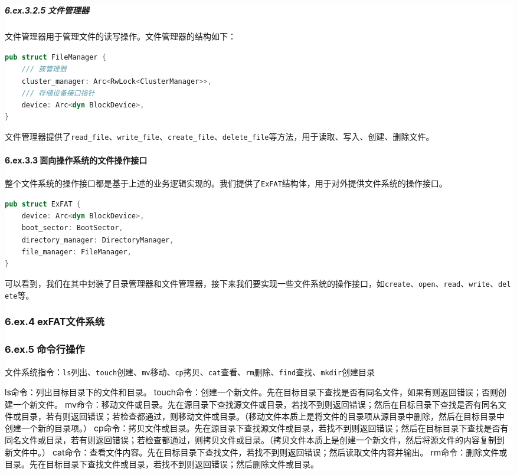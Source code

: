 ##### 6.ex.3.2.5 **文件管理器**

   文件管理器用于管理文件的读写操作。文件管理器的结构如下：

   ```rust
   pub struct FileManager {
       /// 簇管理器
       cluster_manager: Arc<RwLock<ClusterManager>>,
       /// 存储设备接口指针
       device: Arc<dyn BlockDevice>,
   }
   ```

   文件管理器提供了`read_file`、`write_file`、`create_file`、`delete_file`等方法，用于读取、写入、创建、删除文件。
    
   ```rust
   ```

#### 6.ex.3.3 面向操作系统的文件操作接口

   整个文件系统的操作接口都是基于上述的业务逻辑实现的。我们提供了`ExFAT`结构体，用于对外提供文件系统的操作接口。

   ```rust
   pub struct ExFAT {
       device: Arc<dyn BlockDevice>,
       boot_sector: BootSector,
       directory_manager: DirectoryManager,
       file_manager: FileManager,
   }
   ```

   可以看到，我们在其中封装了目录管理器和文件管理器，接下来我们要实现一些文件系统的操作接口，如`create`、`open`、`read`、`write`、`delete`等。

   ```rust
   ```

### 6.ex.4 exFAT文件系统

### 6.ex.5 命令行操作
   文件系统指令：`ls`列出、`touch`创建、`mv`移动、`cp`拷贝、`cat`查看、`rm`删除、`find`查找、`mkdir`创建目录
   
   ls命令：列出目标目录下的文件和目录。
   touch命令：创建一个新文件。先在目标目录下查找是否有同名文件，如果有则返回错误；否则创建一个新文件。
   mv命令：移动文件或目录。先在源目录下查找源文件或目录，若找不到则返回错误；然后在目标目录下查找是否有同名文件或目录，若有则返回错误；若检查都通过，则移动文件或目录。（移动文件本质上是将文件的目录项从源目录中删除，然后在目标目录中创建一个新的目录项。）
   cp命令：拷贝文件或目录。先在源目录下查找源文件或目录，若找不到则返回错误；然后在目标目录下查找是否有同名文件或目录，若有则返回错误；若检查都通过，则拷贝文件或目录。（拷贝文件本质上是创建一个新文件，然后将源文件的内容复制到新文件中。）
   cat命令：查看文件内容。先在目标目录下查找文件，若找不到则返回错误；然后读取文件内容并输出。
   rm命令：删除文件或目录。先在目标目录下查找文件或目录，若找不到则返回错误；然后删除文件或目录。
   